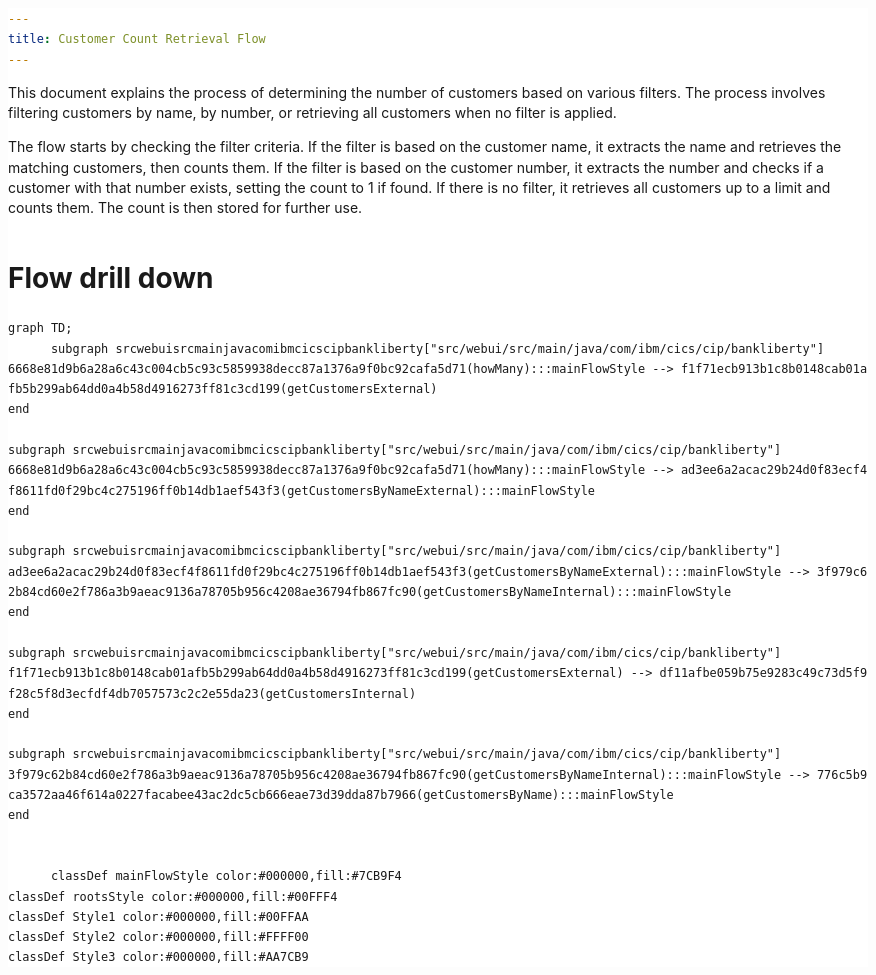 ```yaml
---
title: Customer Count Retrieval Flow
---
```

This document explains the process of determining the number of customers based on various filters. The process involves filtering customers by name, by number, or retrieving all customers when no filter is applied.

The flow starts by checking the filter criteria. If the filter is based on the customer name, it extracts the name and retrieves the matching customers, then counts them. If the filter is based on the customer number, it extracts the number and checks if a customer with that number exists, setting the count to 1 if found. If there is no filter, it retrieves all customers up to a limit and counts them. The count is then stored for further use.

# Flow drill down

```mermaid
graph TD;
      subgraph srcwebuisrcmainjavacomibmcicscipbankliberty["src/webui/src/main/java/com/ibm/cics/cip/bankliberty"]
6668e81d9b6a28a6c43c004cb5c93c5859938decc87a1376a9f0bc92cafa5d71(howMany):::mainFlowStyle --> f1f71ecb913b1c8b0148cab01afb5b299ab64dd0a4b58d4916273ff81c3cd199(getCustomersExternal)
end

subgraph srcwebuisrcmainjavacomibmcicscipbankliberty["src/webui/src/main/java/com/ibm/cics/cip/bankliberty"]
6668e81d9b6a28a6c43c004cb5c93c5859938decc87a1376a9f0bc92cafa5d71(howMany):::mainFlowStyle --> ad3ee6a2acac29b24d0f83ecf4f8611fd0f29bc4c275196ff0b14db1aef543f3(getCustomersByNameExternal):::mainFlowStyle
end

subgraph srcwebuisrcmainjavacomibmcicscipbankliberty["src/webui/src/main/java/com/ibm/cics/cip/bankliberty"]
ad3ee6a2acac29b24d0f83ecf4f8611fd0f29bc4c275196ff0b14db1aef543f3(getCustomersByNameExternal):::mainFlowStyle --> 3f979c62b84cd60e2f786a3b9aeac9136a78705b956c4208ae36794fb867fc90(getCustomersByNameInternal):::mainFlowStyle
end

subgraph srcwebuisrcmainjavacomibmcicscipbankliberty["src/webui/src/main/java/com/ibm/cics/cip/bankliberty"]
f1f71ecb913b1c8b0148cab01afb5b299ab64dd0a4b58d4916273ff81c3cd199(getCustomersExternal) --> df11afbe059b75e9283c49c73d5f9f28c5f8d3ecfdf4db7057573c2c2e55da23(getCustomersInternal)
end

subgraph srcwebuisrcmainjavacomibmcicscipbankliberty["src/webui/src/main/java/com/ibm/cics/cip/bankliberty"]
3f979c62b84cd60e2f786a3b9aeac9136a78705b956c4208ae36794fb867fc90(getCustomersByNameInternal):::mainFlowStyle --> 776c5b9ca3572aa46f614a0227facabee43ac2dc5cb666eae73d39dda87b7966(getCustomersByName):::mainFlowStyle
end


      classDef mainFlowStyle color:#000000,fill:#7CB9F4
classDef rootsStyle color:#000000,fill:#00FFF4
classDef Style1 color:#000000,fill:#00FFAA
classDef Style2 color:#000000,fill:#FFFF00
classDef Style3 color:#000000,fill:#AA7CB9
```

